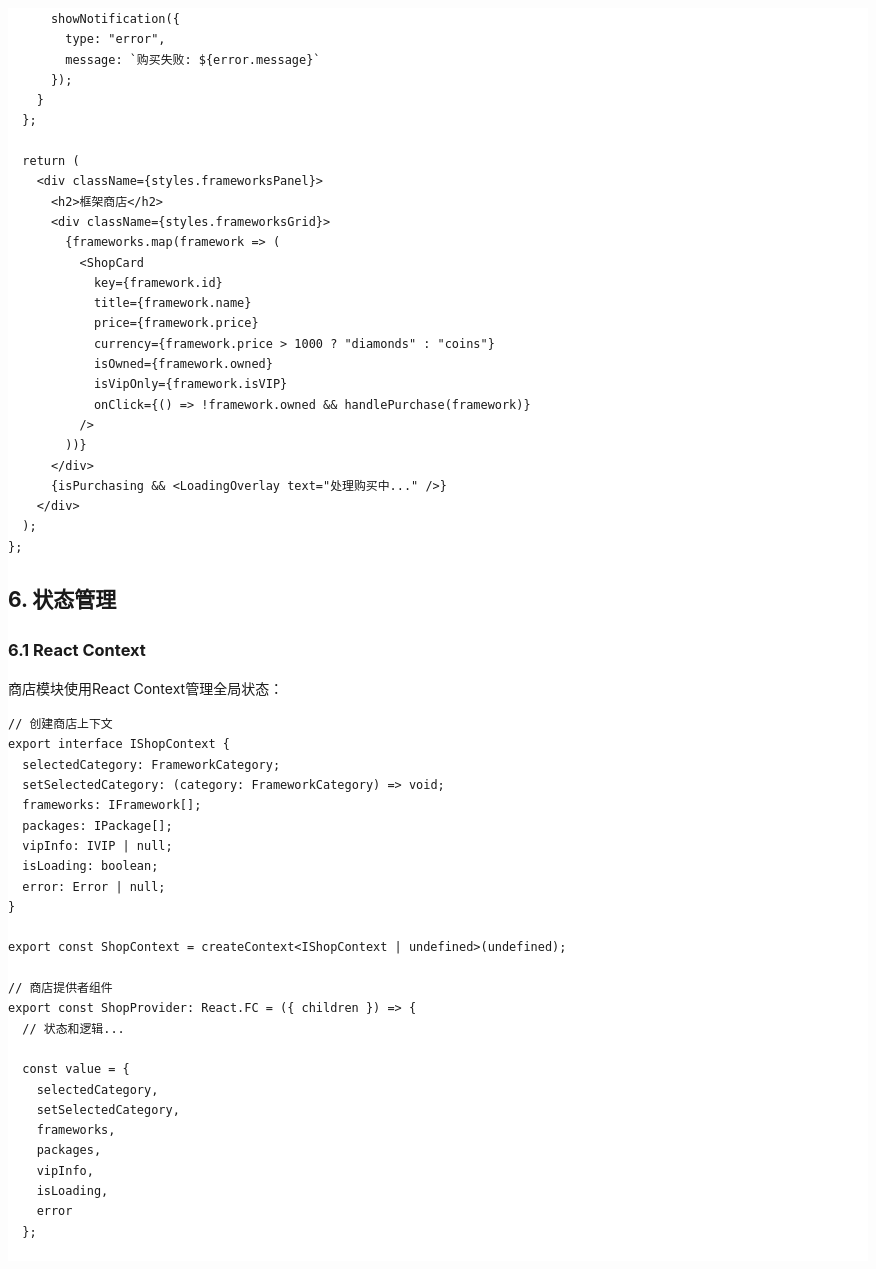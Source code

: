 ```tsx
      showNotification({
        type: "error",
        message: `购买失败: ${error.message}`
      });
    }
  };
  
  return (
    <div className={styles.frameworksPanel}>
      <h2>框架商店</h2>
      <div className={styles.frameworksGrid}>
        {frameworks.map(framework => (
          <ShopCard
            key={framework.id}
            title={framework.name}
            price={framework.price}
            currency={framework.price > 1000 ? "diamonds" : "coins"}
            isOwned={framework.owned}
            isVipOnly={framework.isVIP}
            onClick={() => !framework.owned && handlePurchase(framework)}
          />
        ))}
      </div>
      {isPurchasing && <LoadingOverlay text="处理购买中..." />}
    </div>
  );
};
```

## 6. 状态管理

### 6.1 React Context

商店模块使用React Context管理全局状态：

```tsx
// 创建商店上下文
export interface IShopContext {
  selectedCategory: FrameworkCategory;
  setSelectedCategory: (category: FrameworkCategory) => void;
  frameworks: IFramework[];
  packages: IPackage[];
  vipInfo: IVIP | null;
  isLoading: boolean;
  error: Error | null;
}

export const ShopContext = createContext<IShopContext | undefined>(undefined);

// 商店提供者组件
export const ShopProvider: React.FC = ({ children }) => {
  // 状态和逻辑...
  
  const value = {
    selectedCategory,
    setSelectedCategory,
    frameworks,
    packages,
    vipInfo,
    isLoading,
    error
  };
  
```
